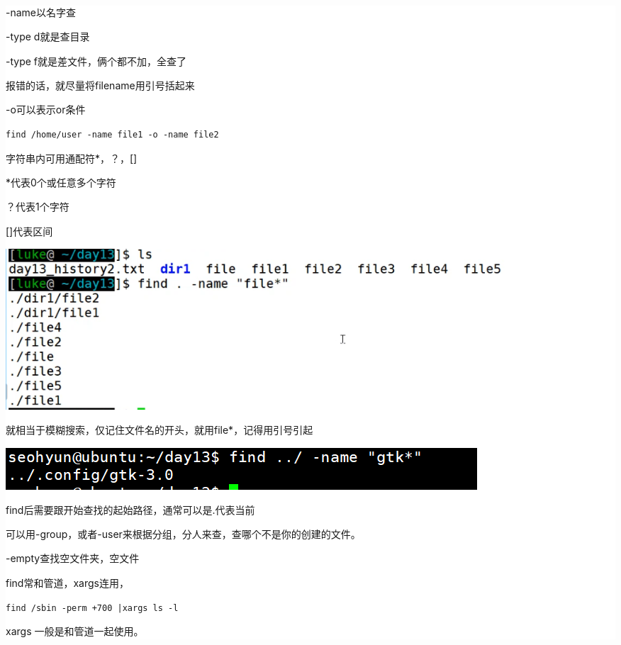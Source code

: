 -name以名字查

-type d就是查目录

-type f就是差文件，俩个都不加，全查了

报错的话，就尽量将filename用引号括起来

-o可以表示or条件

```shell
find /home/user -name file1 -o -name file2
```

字符串内可用通配符*，？，[]

*代表0个或任意多个字符

？代表1个字符

[]代表区间

![image-20230103180418955](Linux用户基本配置命令.assets/image-20230103180418955.png)

就相当于模糊搜索，仅记住文件名的开头，就用file*，记得用引号引起

![image-20230104122017515](Linux用户基本配置命令.assets/image-20230104122017515.png)

find后需要跟开始查找的起始路径，通常可以是.代表当前

可以用-group，或者-user来根据分组，分人来查，查哪个不是你的创建的文件。

-empty查找空文件夹，空文件



find常和管道，xargs连用，

```shell
find /sbin -perm +700 |xargs ls -l
```

xargs 一般是和管道一起使用。


